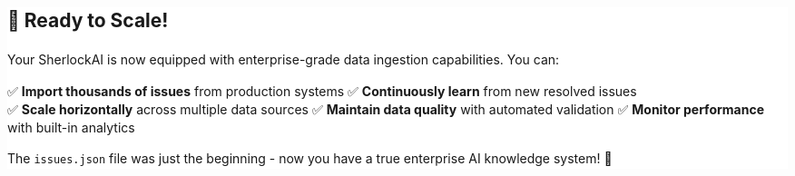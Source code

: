 ## 🎉 Ready to Scale!

Your SherlockAI is now equipped with enterprise-grade data ingestion capabilities. You can:

✅ **Import thousands of issues** from production systems
✅ **Continuously learn** from new resolved issues  
✅ **Scale horizontally** across multiple data sources
✅ **Maintain data quality** with automated validation
✅ **Monitor performance** with built-in analytics

The `issues.json` file was just the beginning - now you have a true enterprise AI knowledge system! 🚀
